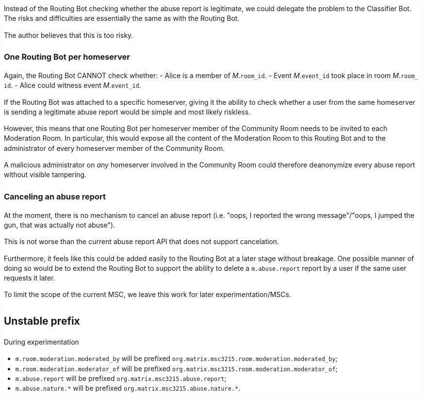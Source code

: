 Instead of the Routing Bot checking whether the abuse report is legitimate, we could delegate the problem to the Classifier Bot. The risks and difficulties are essentially the same as with the Routing Bot.

The author believes that this is too risky.

### One Routing Bot per homeserver

Again, the Routing Bot CANNOT check whether:
    - Alice is a member of _M_.`room_id`.
    - Event _M_.`event_id` took place in room _M_.`room_id`.
    - Alice could witness event _M_.`event_id`.

If the Routing Bot was attached to a specific homeserver, giving it the ability to check whether a user from the same homeserver is sending a legitimate abuse report would be simple and most likely riskless.

However, this means that one Routing Bot per homeserver member of the Community Room needs to be invited to each Moderation Room. In particular, this would expose all the content of the Moderation Room to this Routing Bot and to the administrator of every homeserver member of the Community Room.

A malicious administrator on *any* homeserver involved in the Community Room could therefore deanonymize every abuse report without visible tampering.

### Canceling an abuse report

At the moment, there is no mechanism to cancel an abuse report (i.e. "oops, I reported the wrong message"/"oops, I jumped the gun, that was actually not abuse").

This is not worse than the current abuse report API that does not support cancelation.

Furthermore, it feels like this could be added easily to the Routing Bot at a later stage without breakage. One possible manner of doing so would be to extend the Routing Bot to support the ability to delete a `m.abuse.report` report by a user if the same user requests it later.

To limit the scope of the current MSC, we leave this work for later experimentation/MSCs.

## Unstable prefix

During experimentation

- `m.room.moderation.moderated_by` will be prefixed `org.matrix.msc3215.room.moderation.moderated_by`;
- `m.room.moderation.moderator_of` will be prefixed `org.matrix.msc3215.room.moderation.moderator_of`;
- `m.abuse.report` will be prefixed `org.matrix.msc3215.abuse.report`;
- `m.abuse.nature.*` will be prefixed `org.matrix.msc3215.abuse.nature.*`.
